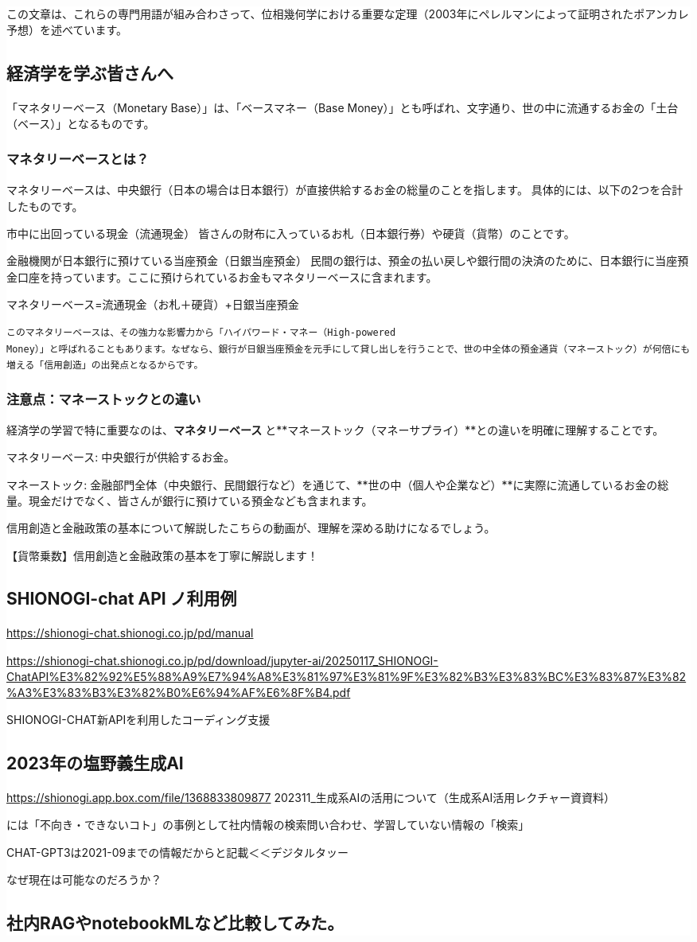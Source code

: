 この文章は、これらの専門用語が組み合わさって、位相幾何学における重要な定理（2003年にペレルマンによって証明されたポアンカレ予想）を述べています。

## 経済学を学ぶ皆さんへ

「マネタリーベース（Monetary Base）」は、「ベースマネー（Base Money）」とも呼ばれ、文字通り、世の中に流通するお金の「土台（ベース）」となるものです。

### マネタリーベースとは？

マネタリーベースは、中央銀行（日本の場合は日本銀行）が直接供給するお金の総量のことを指します。
具体的には、以下の2つを合計したものです。

市中に出回っている現金（流通現金）
    皆さんの財布に入っているお札（日本銀行券）や硬貨（貨幣）のことです。

金融機関が日本銀行に預けている当座預金（日銀当座預金）
    民間の銀行は、預金の払い戻しや銀行間の決済のために、日本銀行に当座預金口座を持っています。ここに預けられているお金もマネタリーベースに含まれます。


マネタリーベース=流通現金（お札＋硬貨）+日銀当座預金

    このマネタリーベースは、その強力な影響力から「ハイパワード・マネー（High-powered
    Money）」と呼ばれることもあります。なぜなら、銀行が日銀当座預金を元手にして貸し出しを行うことで、世の中全体の預金通貨（マネーストック）が何倍にも増える「信用創造」の出発点となるからです。

### 注意点：マネーストックとの違い

経済学の学習で特に重要なのは、**マネタリーベース** と**マネーストック（マネーサプライ）**との違いを明確に理解することです。

マネタリーベース: 中央銀行が供給するお金。

マネーストック: 金融部門全体（中央銀行、民間銀行など）を通じて、**世の中（個人や企業など）**に実際に流通しているお金の総量。現金だけでなく、皆さんが銀行に預けている預金なども含まれます。

信用創造と金融政策の基本について解説したこちらの動画が、理解を深める助けになるでしょう。

【貨幣乗数】信用創造と金融政策の基本を丁寧に解説します！

## SHIONOGI-chat API ノ利用例

https://shionogi-chat.shionogi.co.jp/pd/manual

https://shionogi-chat.shionogi.co.jp/pd/download/jupyter-ai/20250117_SHIONOGI-ChatAPI%E3%82%92%E5%88%A9%E7%94%A8%E3%81%97%E3%81%9F%E3%82%B3%E3%83%BC%E3%83%87%E3%82%A3%E3%83%B3%E3%82%B0%E6%94%AF%E6%8F%B4.pdf

SHIONOGI-CHAT新APIを利用したコーディング支援

## 2023年の塩野義生成AI

https://shionogi.app.box.com/file/1368833809877
202311_生成系AIの活用について（生成系AI活用レクチャー資資料）

には「不向き・できないコト」の事例として社内情報の検索問い合わせ、学習していない情報の「検索」

CHAT-GPT3は2021-09までの情報だからと記載＜＜デジタルタッー

なぜ現在は可能なのだろうか？

## 社内RAGやnotebookMLなど比較してみた。
